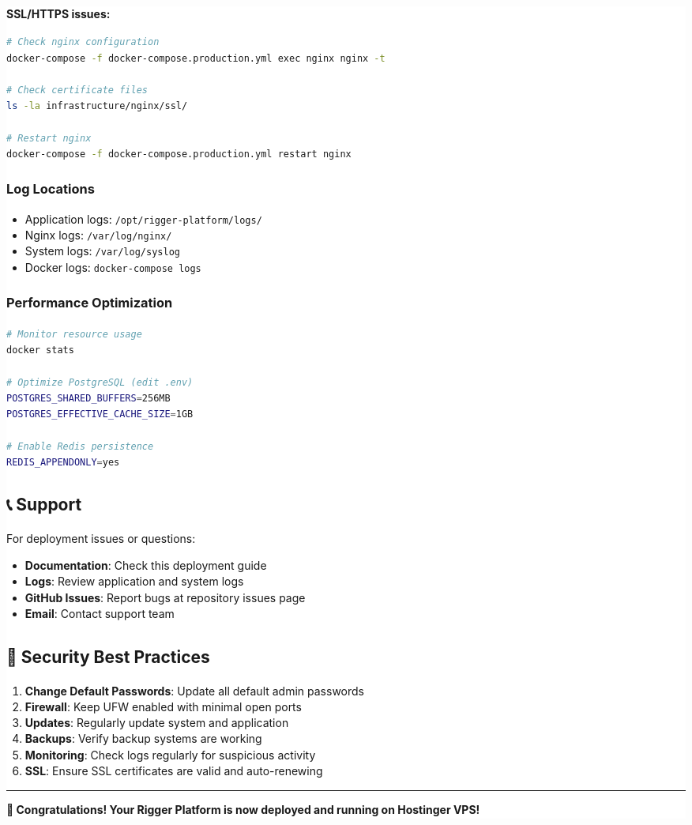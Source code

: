 **SSL/HTTPS issues:**
```bash
# Check nginx configuration
docker-compose -f docker-compose.production.yml exec nginx nginx -t

# Check certificate files
ls -la infrastructure/nginx/ssl/

# Restart nginx
docker-compose -f docker-compose.production.yml restart nginx
```

### Log Locations

- Application logs: `/opt/rigger-platform/logs/`
- Nginx logs: `/var/log/nginx/`
- System logs: `/var/log/syslog`
- Docker logs: `docker-compose logs`

### Performance Optimization

```bash
# Monitor resource usage
docker stats

# Optimize PostgreSQL (edit .env)
POSTGRES_SHARED_BUFFERS=256MB
POSTGRES_EFFECTIVE_CACHE_SIZE=1GB

# Enable Redis persistence
REDIS_APPENDONLY=yes
```

## 📞 Support

For deployment issues or questions:

- **Documentation**: Check this deployment guide
- **Logs**: Review application and system logs
- **GitHub Issues**: Report bugs at repository issues page
- **Email**: Contact support team

## 🔐 Security Best Practices

1. **Change Default Passwords**: Update all default admin passwords
2. **Firewall**: Keep UFW enabled with minimal open ports
3. **Updates**: Regularly update system and application
4. **Backups**: Verify backup systems are working
5. **Monitoring**: Check logs regularly for suspicious activity
6. **SSL**: Ensure SSL certificates are valid and auto-renewing

---

**🎉 Congratulations! Your Rigger Platform is now deployed and running on Hostinger VPS!**